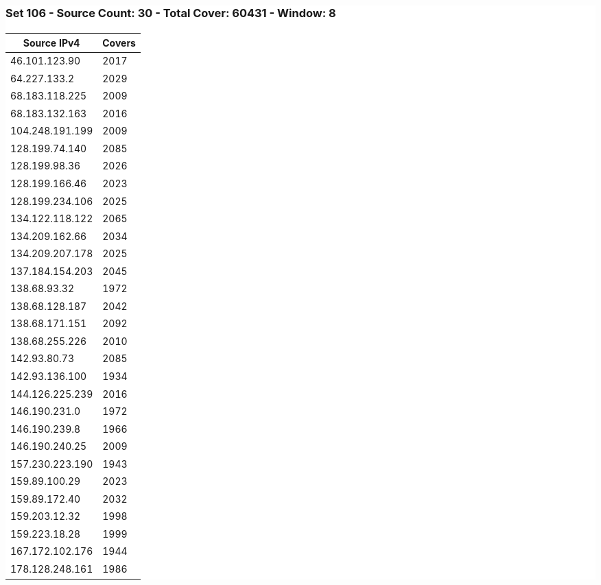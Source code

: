 ### Set 106 - Source Count: 30 - Total Cover: 60431 - Window: 8

| Source IPv4 | Covers |
| --- | --- |
| 46.101.123.90 | 2017 |
| 64.227.133.2 | 2029 |
| 68.183.118.225 | 2009 |
| 68.183.132.163 | 2016 |
| 104.248.191.199 | 2009 |
| 128.199.74.140 | 2085 |
| 128.199.98.36 | 2026 |
| 128.199.166.46 | 2023 |
| 128.199.234.106 | 2025 |
| 134.122.118.122 | 2065 |
| 134.209.162.66 | 2034 |
| 134.209.207.178 | 2025 |
| 137.184.154.203 | 2045 |
| 138.68.93.32 | 1972 |
| 138.68.128.187 | 2042 |
| 138.68.171.151 | 2092 |
| 138.68.255.226 | 2010 |
| 142.93.80.73 | 2085 |
| 142.93.136.100 | 1934 |
| 144.126.225.239 | 2016 |
| 146.190.231.0 | 1972 |
| 146.190.239.8 | 1966 |
| 146.190.240.25 | 2009 |
| 157.230.223.190 | 1943 |
| 159.89.100.29 | 2023 |
| 159.89.172.40 | 2032 |
| 159.203.12.32 | 1998 |
| 159.223.18.28 | 1999 |
| 167.172.102.176 | 1944 |
| 178.128.248.161 | 1986 |
